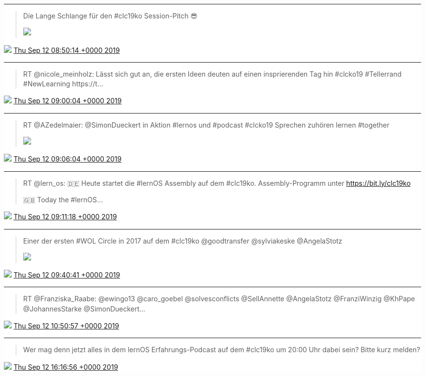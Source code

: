 ----

> Die Lange Schlange für den #clc19ko Session-Pitch 😎 
> 
> ![](https://t.co/Si52sWzjJp)

<img src="media/tweet.ico" width="12" /> [Thu Sep 12 08:50:14 +0000 2019](https://twitter.com/SimonDueckert/status/1172069898887073793)

----

> RT @nicole_meinholz: Lässt sich gut an, die ersten Ideen deuten auf einen insprierenden Tag hin #clcko19 #Tellerrand #NewLearning https://t…

<img src="media/tweet.ico" width="12" /> [Thu Sep 12 09:00:04 +0000 2019](https://twitter.com/SimonDueckert/status/1172072374717571073)

----

> RT @AZedelmaier: @SimonDueckert in Aktion #lernos und #podcast #clcko19
> Sprechen zuhören lernen #together 
> 
> ![](https://t.co/uqegIYVpQT)

<img src="media/tweet.ico" width="12" /> [Thu Sep 12 09:06:04 +0000 2019](https://twitter.com/SimonDueckert/status/1172073884423770113)

----

> RT @lern_os: 🇩🇪 Heute startet die #lernOS Assembly auf dem #clc19ko. Assembly-Programm unter https://bit.ly/clc19ko
> 
> 🇬🇧 Today the #lernOS…

<img src="media/tweet.ico" width="12" /> [Thu Sep 12 09:11:18 +0000 2019](https://twitter.com/SimonDueckert/status/1172075201129046017)

----

> Einer der ersten #WOL Circle in 2017 auf dem #clc19ko @goodtransfer @sylviakeske @AngelaStotz 
> 
> ![](https://t.co/rZVMDUYA0c)

<img src="media/tweet.ico" width="12" /> [Thu Sep 12 09:40:41 +0000 2019](https://twitter.com/SimonDueckert/status/1172082593715695616)

----

> RT @Franziska_Raabe: @ewingo13 @caro_goebel @solvesconflicts @SellAnnette @AngelaStotz @FranziWinzig @KhPape @JohannesStarke @SimonDueckert…

<img src="media/tweet.ico" width="12" /> [Thu Sep 12 10:50:57 +0000 2019](https://twitter.com/SimonDueckert/status/1172100279627669504)

----

> Wer mag denn jetzt alles in dem lernOS Erfahrungs-Podcast auf dem #clc19ko um 20:00 Uhr dabei sein? Bitte kurz melden?

<img src="media/tweet.ico" width="12" /> [Thu Sep 12 16:16:56 +0000 2019](https://twitter.com/SimonDueckert/status/1172182313674973184)
